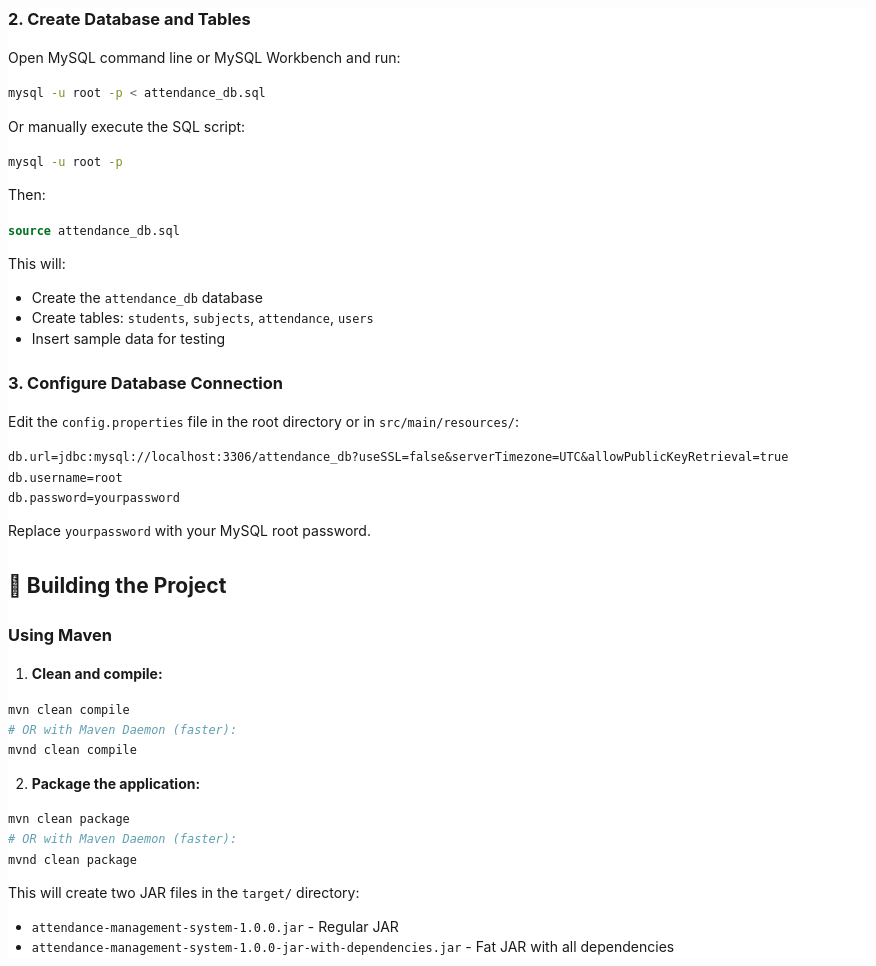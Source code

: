 ### 2. Create Database and Tables
Open MySQL command line or MySQL Workbench and run:

```bash
mysql -u root -p < attendance_db.sql
```

Or manually execute the SQL script:
```bash
mysql -u root -p
```

Then:
```sql
source attendance_db.sql
```

This will:
- Create the `attendance_db` database
- Create tables: `students`, `subjects`, `attendance`, `users`
- Insert sample data for testing

### 3. Configure Database Connection
Edit the `config.properties` file in the root directory or in `src/main/resources/`:

```properties
db.url=jdbc:mysql://localhost:3306/attendance_db?useSSL=false&serverTimezone=UTC&allowPublicKeyRetrieval=true
db.username=root
db.password=yourpassword
```

Replace `yourpassword` with your MySQL root password.

## 🔨 Building the Project

### Using Maven

1. **Clean and compile:**
```bash
mvn clean compile
# OR with Maven Daemon (faster):
mvnd clean compile
```

2. **Package the application:**
```bash
mvn clean package
# OR with Maven Daemon (faster):
mvnd clean package
```

This will create two JAR files in the `target/` directory:
- `attendance-management-system-1.0.0.jar` - Regular JAR
- `attendance-management-system-1.0.0-jar-with-dependencies.jar` - Fat JAR with all dependencies
